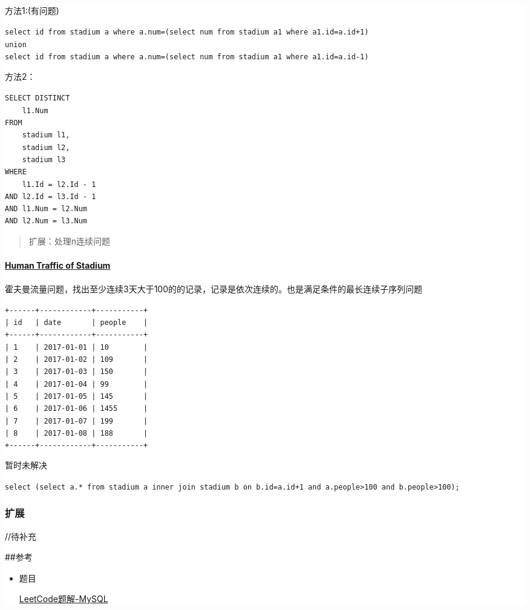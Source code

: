 方法1:(有问题)

```mysql
select id from stadium a where a.num=(select num from stadium a1 where a1.id=a.id+1)
union 
select id from stadium a where a.num=(select num from stadium a1 where a1.id=a.id-1)
```

方法2：

```mysql
SELECT DISTINCT
	l1.Num
FROM
	stadium l1,
	stadium l2,
	stadium l3
WHERE
	l1.Id = l2.Id - 1
AND l2.Id = l3.Id - 1
AND l1.Num = l2.Num
AND l2.Num = l3.Num
```

> 扩展：处理n连续问题

#### [Human Traffic of Stadium](https://leetcode.com/problems/human-traffic-of-stadium/description/)

霍夫曼流量问题，找出至少连续3天大于100的的记录，记录是依次连续的。也是满足条件的最长连续子序列问题

```
+------+------------+-----------+
| id   | date       | people    |
+------+------------+-----------+
| 1    | 2017-01-01 | 10        |
| 2    | 2017-01-02 | 109       |
| 3    | 2017-01-03 | 150       |
| 4    | 2017-01-04 | 99        |
| 5    | 2017-01-05 | 145       |
| 6    | 2017-01-06 | 1455      |
| 7    | 2017-01-07 | 199       |
| 8    | 2017-01-08 | 188       |
+------+------------+-----------+
```

暂时未解决

```mysql
select (select a.* from stadium a inner join stadium b on b.id=a.id+1 and a.people>100 and b.people>100);
```

### 扩展

//待补充

 ##参考

- 题目

  [LeetCode题解-MySQL](https://leetcode.com/problemset/database/)